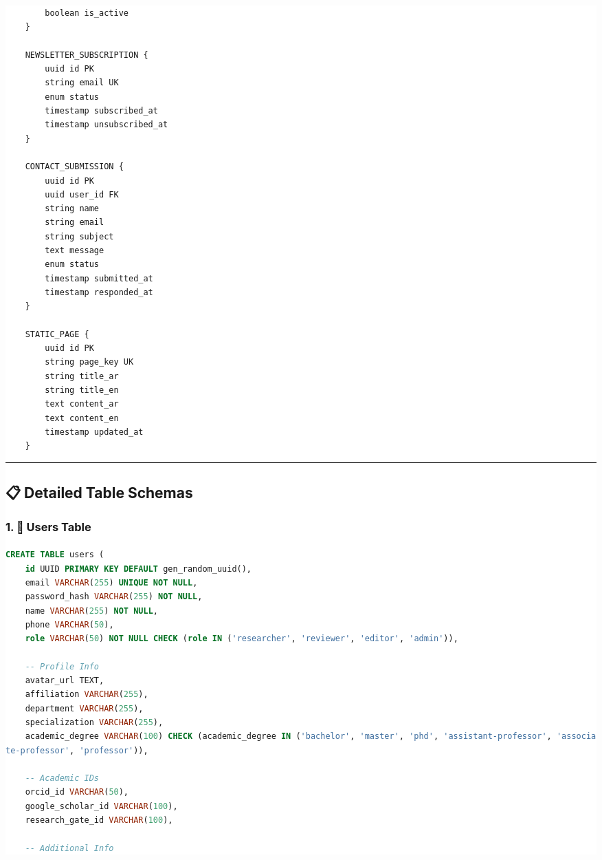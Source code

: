 ```mermaid
        boolean is_active
    }
    
    NEWSLETTER_SUBSCRIPTION {
        uuid id PK
        string email UK
        enum status
        timestamp subscribed_at
        timestamp unsubscribed_at
    }
    
    CONTACT_SUBMISSION {
        uuid id PK
        uuid user_id FK
        string name
        string email
        string subject
        text message
        enum status
        timestamp submitted_at
        timestamp responded_at
    }
    
    STATIC_PAGE {
        uuid id PK
        string page_key UK
        string title_ar
        string title_en
        text content_ar
        text content_en
        timestamp updated_at
    }
```

---

## 📋 Detailed Table Schemas

### 1. 👤 Users Table
```sql
CREATE TABLE users (
    id UUID PRIMARY KEY DEFAULT gen_random_uuid(),
    email VARCHAR(255) UNIQUE NOT NULL,
    password_hash VARCHAR(255) NOT NULL,
    name VARCHAR(255) NOT NULL,
    phone VARCHAR(50),
    role VARCHAR(50) NOT NULL CHECK (role IN ('researcher', 'reviewer', 'editor', 'admin')),
    
    -- Profile Info
    avatar_url TEXT,
    affiliation VARCHAR(255),
    department VARCHAR(255),
    specialization VARCHAR(255),
    academic_degree VARCHAR(100) CHECK (academic_degree IN ('bachelor', 'master', 'phd', 'assistant-professor', 'associate-professor', 'professor')),
    
    -- Academic IDs
    orcid_id VARCHAR(50),
    google_scholar_id VARCHAR(100),
    research_gate_id VARCHAR(100),
    
    -- Additional Info
```